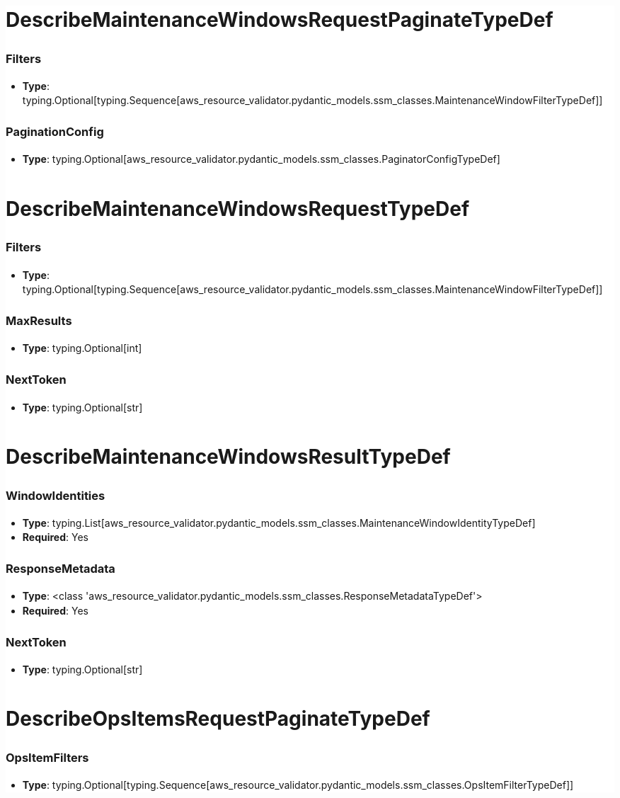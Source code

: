
# DescribeMaintenanceWindowsRequestPaginateTypeDef

### Filters
- **Type**: typing.Optional[typing.Sequence[aws_resource_validator.pydantic_models.ssm_classes.MaintenanceWindowFilterTypeDef]]

### PaginationConfig
- **Type**: typing.Optional[aws_resource_validator.pydantic_models.ssm_classes.PaginatorConfigTypeDef]


# DescribeMaintenanceWindowsRequestTypeDef

### Filters
- **Type**: typing.Optional[typing.Sequence[aws_resource_validator.pydantic_models.ssm_classes.MaintenanceWindowFilterTypeDef]]

### MaxResults
- **Type**: typing.Optional[int]

### NextToken
- **Type**: typing.Optional[str]


# DescribeMaintenanceWindowsResultTypeDef

### WindowIdentities
- **Type**: typing.List[aws_resource_validator.pydantic_models.ssm_classes.MaintenanceWindowIdentityTypeDef]
- **Required**: Yes

### ResponseMetadata
- **Type**: <class 'aws_resource_validator.pydantic_models.ssm_classes.ResponseMetadataTypeDef'>
- **Required**: Yes

### NextToken
- **Type**: typing.Optional[str]


# DescribeOpsItemsRequestPaginateTypeDef

### OpsItemFilters
- **Type**: typing.Optional[typing.Sequence[aws_resource_validator.pydantic_models.ssm_classes.OpsItemFilterTypeDef]]

